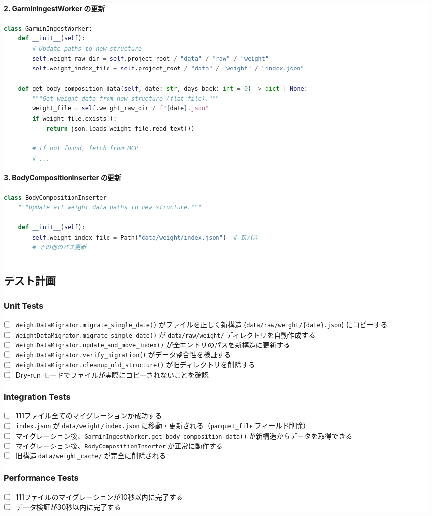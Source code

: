 #### 2. GarminIngestWorker の更新
```python
class GarminIngestWorker:
    def __init__(self):
        # Update paths to new structure
        self.weight_raw_dir = self.project_root / "data" / "raw" / "weight"
        self.weight_index_file = self.project_root / "data" / "weight" / "index.json"

    def get_body_composition_data(self, date: str, days_back: int = 0) -> dict | None:
        """Get weight data from new structure (flat file)."""
        weight_file = self.weight_raw_dir / f"{date}.json"
        if weight_file.exists():
            return json.loads(weight_file.read_text())

        # If not found, fetch from MCP
        # ...
```

#### 3. BodyCompositionInserter の更新
```python
class BodyCompositionInserter:
    """Update all weight data paths to new structure."""

    def __init__(self):
        self.weight_index_file = Path("data/weight/index.json")  # 新パス
        # その他のパス更新
```

---

## テスト計画

### Unit Tests
- [ ] `WeightDataMigrator.migrate_single_date()` がファイルを正しく新構造 (`data/raw/weight/{date}.json`) にコピーする
- [ ] `WeightDataMigrator.migrate_single_date()` が `data/raw/weight/` ディレクトリを自動作成する
- [ ] `WeightDataMigrator.update_and_move_index()` が全エントリのパスを新構造に更新する
- [ ] `WeightDataMigrator.verify_migration()` がデータ整合性を検証する
- [ ] `WeightDataMigrator.cleanup_old_structure()` が旧ディレクトリを削除する
- [ ] Dry-run モードでファイルが実際にコピーされないことを確認

### Integration Tests
- [ ] 111ファイル全てのマイグレーションが成功する
- [ ] `index.json` が `data/weight/index.json` に移動・更新される（`parquet_file` フィールド削除）
- [ ] マイグレーション後、`GarminIngestWorker.get_body_composition_data()` が新構造からデータを取得できる
- [ ] マイグレーション後、`BodyCompositionInserter` が正常に動作する
- [ ] 旧構造 `data/weight_cache/` が完全に削除される

### Performance Tests
- [ ] 111ファイルのマイグレーションが10秒以内に完了する
- [ ] データ検証が30秒以内に完了する
